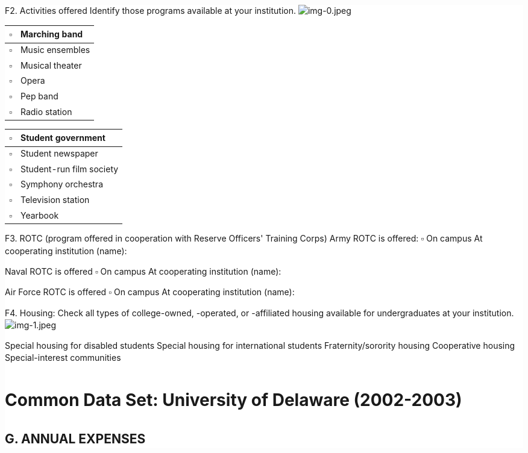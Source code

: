 F2. Activities offered Identify those programs available at your institution.
![img-0.jpeg](img-0.jpeg)

| $\square$ | Marching band |
| :-- | :-- |
| $\square$ | Music ensembles |
| $\square$ | Musical theater |
| $\square$ | Opera |
| $\square$ | Pep band |
| $\square$ | Radio station |


| $\square$ | Student government |
| :-- | :-- |
| $\square$ | Student newspaper |
| $\square$ | Student-run film society |
| $\square$ | Symphony orchestra |
| $\square$ | Television station |
| $\square$ | Yearbook |

F3. ROTC (program offered in cooperation with Reserve Officers' Training Corps)
Army ROTC is offered:
$\square$ On campus
At cooperating institution (name):

Naval ROTC is offered
$\square$ On campus
At cooperating institution (name):

Air Force ROTC is offered
$\square$ On campus
At cooperating institution (name):

F4. Housing: Check all types of college-owned, -operated, or -affiliated housing available for undergraduates at your institution.
![img-1.jpeg](img-1.jpeg)

Special housing for disabled students
Special housing for international students
Fraternity/sorority housing
Cooperative housing
Special-interest communities
# Common Data Set: University of Delaware (2002-2003) 

## G. ANNUAL EXPENSES
